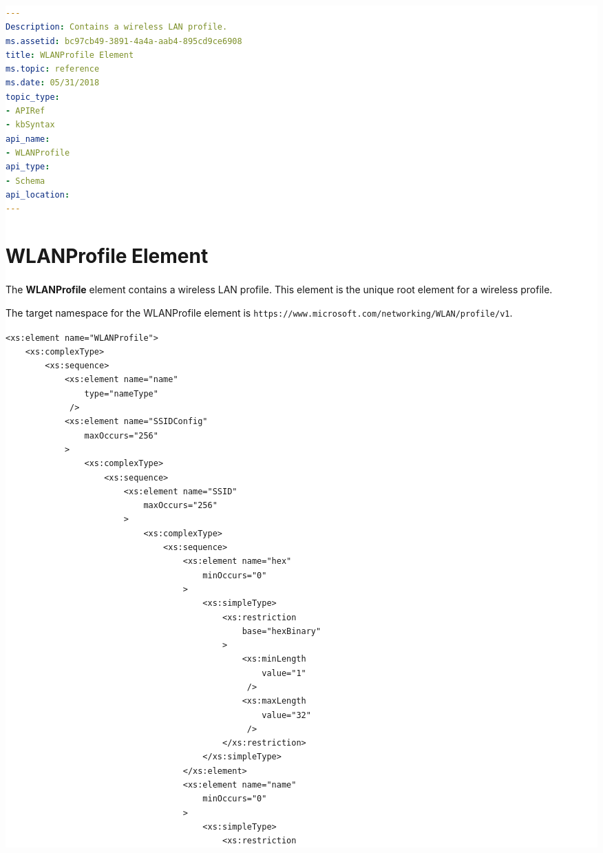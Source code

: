 ```yaml
---
Description: Contains a wireless LAN profile.
ms.assetid: bc97cb49-3891-4a4a-aab4-895cd9ce6908
title: WLANProfile Element
ms.topic: reference
ms.date: 05/31/2018
topic_type: 
- APIRef
- kbSyntax
api_name: 
- WLANProfile
api_type: 
- Schema
api_location: 
---
```


# WLANProfile Element

The **WLANProfile** element contains a wireless LAN profile. This element is the unique root element for a wireless profile.

The target namespace for the WLANProfile element is `https://www.microsoft.com/networking/WLAN/profile/v1`.

``` syntax
<xs:element name="WLANProfile">
    <xs:complexType>
        <xs:sequence>
            <xs:element name="name"
                type="nameType"
             />
            <xs:element name="SSIDConfig"
                maxOccurs="256"
            >
                <xs:complexType>
                    <xs:sequence>
                        <xs:element name="SSID"
                            maxOccurs="256"
                        >
                            <xs:complexType>
                                <xs:sequence>
                                    <xs:element name="hex"
                                        minOccurs="0"
                                    >
                                        <xs:simpleType>
                                            <xs:restriction
                                                base="hexBinary"
                                            >
                                                <xs:minLength
                                                    value="1"
                                                 />
                                                <xs:maxLength
                                                    value="32"
                                                 />
                                            </xs:restriction>
                                        </xs:simpleType>
                                    </xs:element>
                                    <xs:element name="name"
                                        minOccurs="0"
                                    >
                                        <xs:simpleType>
                                            <xs:restriction
```